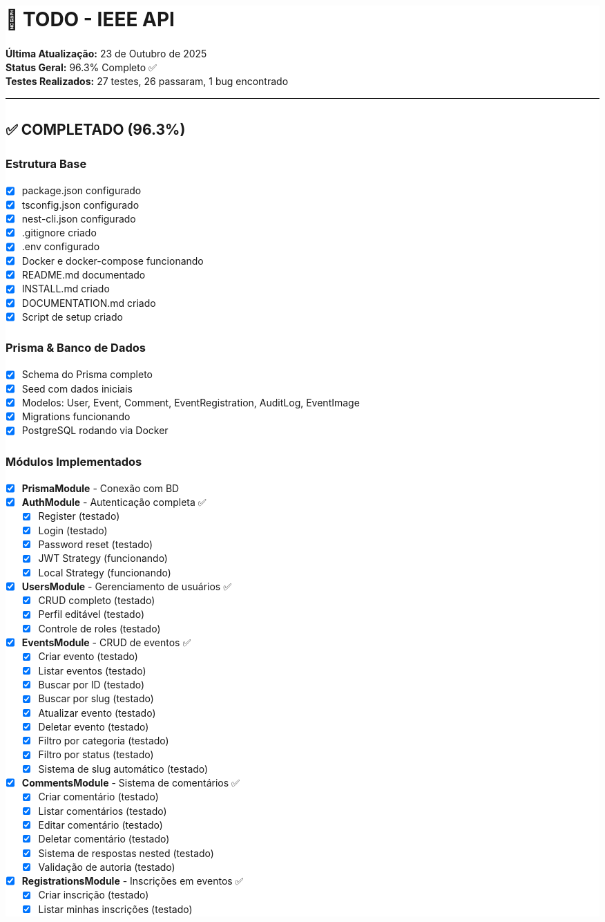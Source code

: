 # 🎯 TODO - IEEE API

**Última Atualização:** 23 de Outubro de 2025  
**Status Geral:** 96.3% Completo ✅  
**Testes Realizados:** 27 testes, 26 passaram, 1 bug encontrado

---

## ✅ COMPLETADO (96.3%)

### Estrutura Base
- [x] package.json configurado
- [x] tsconfig.json configurado
- [x] nest-cli.json configurado
- [x] .gitignore criado
- [x] .env configurado
- [x] Docker e docker-compose funcionando
- [x] README.md documentado
- [x] INSTALL.md criado
- [x] DOCUMENTATION.md criado
- [x] Script de setup criado

### Prisma & Banco de Dados
- [x] Schema do Prisma completo
- [x] Seed com dados iniciais
- [x] Modelos: User, Event, Comment, EventRegistration, AuditLog, EventImage
- [x] Migrations funcionando
- [x] PostgreSQL rodando via Docker

### Módulos Implementados
- [x] **PrismaModule** - Conexão com BD
- [x] **AuthModule** - Autenticação completa ✅
  - [x] Register (testado)
  - [x] Login (testado)
  - [x] Password reset (testado)
  - [x] JWT Strategy (funcionando)
  - [x] Local Strategy (funcionando)
- [x] **UsersModule** - Gerenciamento de usuários ✅
  - [x] CRUD completo (testado)
  - [x] Perfil editável (testado)
  - [x] Controle de roles (testado)
- [x] **EventsModule** - CRUD de eventos ✅
  - [x] Criar evento (testado)
  - [x] Listar eventos (testado)
  - [x] Buscar por ID (testado)
  - [x] Buscar por slug (testado)
  - [x] Atualizar evento (testado)
  - [x] Deletar evento (testado)
  - [x] Filtro por categoria (testado)
  - [x] Filtro por status (testado)
  - [x] Sistema de slug automático (testado)
- [x] **CommentsModule** - Sistema de comentários ✅
  - [x] Criar comentário (testado)
  - [x] Listar comentários (testado)
  - [x] Editar comentário (testado)
  - [x] Deletar comentário (testado)
  - [x] Sistema de respostas nested (testado)
  - [x] Validação de autoria (testado)
- [x] **RegistrationsModule** - Inscrições em eventos ✅
  - [x] Criar inscrição (testado)
  - [x] Listar minhas inscrições (testado)